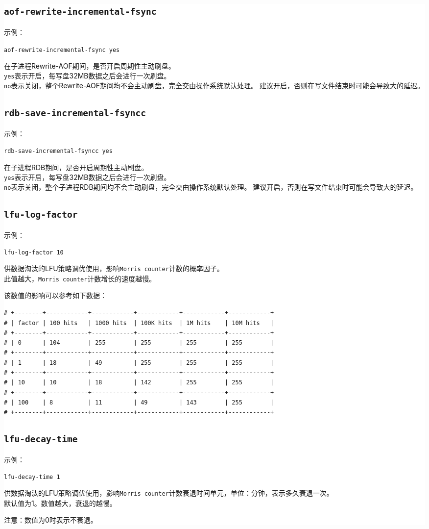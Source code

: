 ## `aof-rewrite-incremental-fsync`

  示例：
  ```shell
  aof-rewrite-incremental-fsync yes
  ```

  在子进程Rewrite-AOF期间，是否开启周期性主动刷盘。
  <br>`yes`表示开启，每写盘32MB数据之后会进行一次刷盘。
  <br>`no`表示关闭，整个Rewrite-AOF期间均不会主动刷盘，完全交由操作系统默认处理。
  建议开启，否则在写文件结束时可能会导致大的延迟。

## `rdb-save-incremental-fsyncc`

  示例：
  ```shell
  rdb-save-incremental-fsyncc yes
  ```

  在子进程RDB期间，是否开启周期性主动刷盘。
  <br>`yes`表示开启，每写盘32MB数据之后会进行一次刷盘。
  <br>`no`表示关闭，整个子进程RDB期间均不会主动刷盘，完全交由操作系统默认处理。
  建议开启，否则在写文件结束时可能会导致大的延迟。



## `lfu-log-factor`

  示例：
  ```shell
  lfu-log-factor 10
  ```

  供数据淘汰的LFU策略调优使用，影响`Morris counter`计数的概率因子。
  <br>此值越大，`Morris counter`计数增长的速度越慢。

  该数值的影响可以参考如下数据：
  ```shell
  # +--------+------------+------------+------------+------------+------------+
  # | factor | 100 hits   | 1000 hits  | 100K hits  | 1M hits    | 10M hits   |
  # +--------+------------+------------+------------+------------+------------+
  # | 0      | 104        | 255        | 255        | 255        | 255        |
  # +--------+------------+------------+------------+------------+------------+
  # | 1      | 18         | 49         | 255        | 255        | 255        |
  # +--------+------------+------------+------------+------------+------------+
  # | 10     | 10         | 18         | 142        | 255        | 255        |
  # +--------+------------+------------+------------+------------+------------+
  # | 100    | 8          | 11         | 49         | 143        | 255        |
  # +--------+------------+------------+------------+------------+------------+
  ```

## `lfu-decay-time`

  示例：
  ```shell
  lfu-decay-time 1
  ```

  供数据淘汰的LFU策略调优使用，影响`Morris counter`计数衰退时间单元，单位：分钟，表示多久衰退一次。
  <br>默认值为1。数值越大，衰退的越慢。

  注意：数值为0时表示不衰退。
